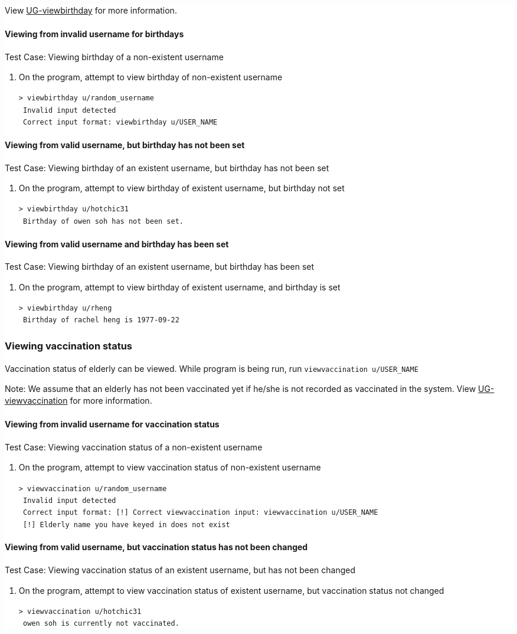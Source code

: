 View [UG-viewbirthday](https://ay2122s1-cs2113-t16-2.github.io/tp/UserGuide.html#view-birthday-viewbirthday) for more information.


#### Viewing from invalid username for birthdays
Test Case: Viewing birthday of a non-existent username
1. On the program, attempt to view birthday of non-existent username
   ```
   > viewbirthday u/random_username
    Invalid input detected
    Correct input format: viewbirthday u/USER_NAME
   ```

#### Viewing from valid username, but birthday has not been set
Test Case: Viewing birthday of an existent username, but birthday has not been set
1. On the program, attempt to view birthday of existent username, but birthday not set
   ```
   > viewbirthday u/hotchic31
    Birthday of owen soh has not been set.
   ```

#### Viewing from valid username and birthday has been set
Test Case: Viewing birthday of an existent username, but birthday has been set
1. On the program, attempt to view birthday of existent username, and birthday is set
   ```
   > viewbirthday u/rheng
    Birthday of rachel heng is 1977-09-22
   ```

### Viewing vaccination status
Vaccination status of elderly can be viewed.
While program is being run, run `viewvaccination u/USER_NAME`

Note: We assume that an elderly has not been vaccinated yet if he/she is not recorded as vaccinated in the system.
View [UG-viewvaccination](https://ay2122s1-cs2113-t16-2.github.io/tp/UserGuide.html#view-vaccination-status-viewvaccination) for more information.


#### Viewing from invalid username for vaccination status
Test Case: Viewing vaccination status of a non-existent username
1. On the program, attempt to view vaccination status of non-existent username
   ```
   > viewvaccination u/random_username
    Invalid input detected
    Correct input format: [!] Correct viewvaccination input: viewvaccination u/USER_NAME
    [!] Elderly name you have keyed in does not exist
   ```

#### Viewing from valid username, but vaccination status has not been changed
Test Case: Viewing vaccination status of an existent username, but has not been changed
1. On the program, attempt to view vaccination status of existent username, but vaccination status not changed
   ```
   > viewvaccination u/hotchic31
    owen soh is currently not vaccinated.
   ```
